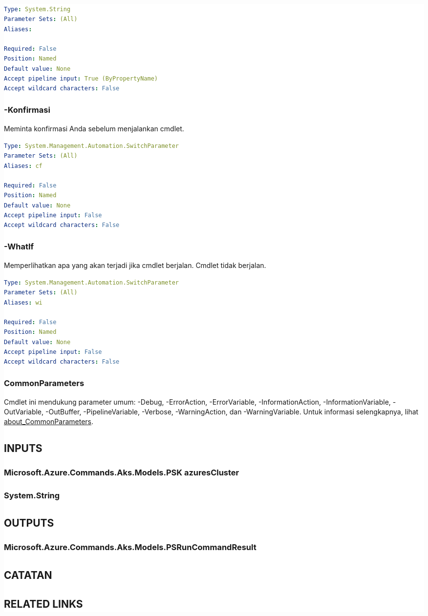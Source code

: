```yaml
Type: System.String
Parameter Sets: (All)
Aliases:

Required: False
Position: Named
Default value: None
Accept pipeline input: True (ByPropertyName)
Accept wildcard characters: False
```

### -Konfirmasi
Meminta konfirmasi Anda sebelum menjalankan cmdlet.

```yaml
Type: System.Management.Automation.SwitchParameter
Parameter Sets: (All)
Aliases: cf

Required: False
Position: Named
Default value: None
Accept pipeline input: False
Accept wildcard characters: False
```

### -WhatIf
Memperlihatkan apa yang akan terjadi jika cmdlet berjalan.
Cmdlet tidak berjalan.

```yaml
Type: System.Management.Automation.SwitchParameter
Parameter Sets: (All)
Aliases: wi

Required: False
Position: Named
Default value: None
Accept pipeline input: False
Accept wildcard characters: False
```

### CommonParameters
Cmdlet ini mendukung parameter umum: -Debug, -ErrorAction, -ErrorVariable, -InformationAction, -InformationVariable, -OutVariable, -OutBuffer, -PipelineVariable, -Verbose, -WarningAction, dan -WarningVariable. Untuk informasi selengkapnya, lihat [about_CommonParameters](http://go.microsoft.com/fwlink/?LinkID=113216).

## INPUTS

### Microsoft.Azure.Commands.Aks.Models.PSK azuresCluster

### System.String

## OUTPUTS

### Microsoft.Azure.Commands.Aks.Models.PSRunCommandResult

## CATATAN

## RELATED LINKS
